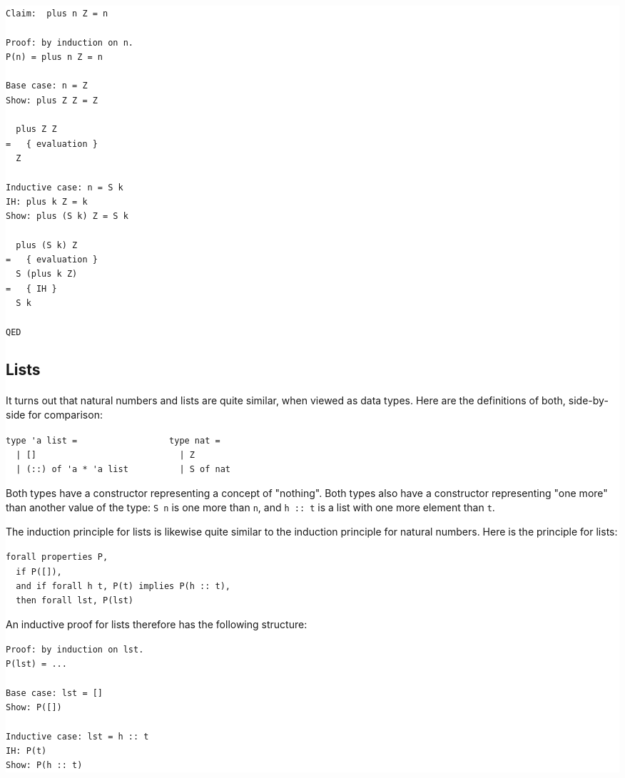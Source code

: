 ```
Claim:  plus n Z = n

Proof: by induction on n.
P(n) = plus n Z = n

Base case: n = Z
Show: plus Z Z = Z

  plus Z Z
=   { evaluation }
  Z

Inductive case: n = S k
IH: plus k Z = k
Show: plus (S k) Z = S k

  plus (S k) Z
=   { evaluation }
  S (plus k Z)
=   { IH }
  S k

QED
```

## Lists

It turns out that natural numbers and lists are quite similar, when viewed
as data types.  Here are the definitions of both, side-by-side for comparison:
```
type 'a list =                  type nat =
  | []                            | Z
  | (::) of 'a * 'a list          | S of nat
```

Both types have a constructor representing a concept of "nothing".  Both types
also have a constructor representing "one more" than another value of the type:
`S n` is one more than `n`, and `h :: t` is a list with one more element than
`t`.

The induction principle for lists is likewise quite similar to the induction
principle for natural numbers.  Here is the principle for lists:
```
forall properties P,
  if P([]),
  and if forall h t, P(t) implies P(h :: t),
  then forall lst, P(lst)
```

An inductive proof for lists therefore has the following structure:
```
Proof: by induction on lst.
P(lst) = ...

Base case: lst = []
Show: P([])

Inductive case: lst = h :: t
IH: P(t)
Show: P(h :: t)
```
